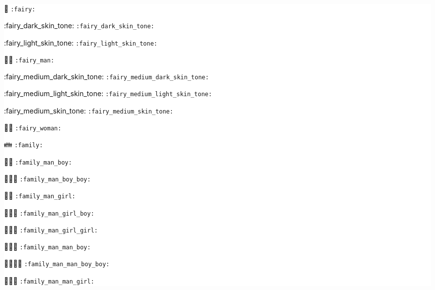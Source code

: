 
:fairy: 
`:fairy:` 


:fairy_dark_skin_tone: 
`:fairy_dark_skin_tone:` 


:fairy_light_skin_tone: 
`:fairy_light_skin_tone:` 


:fairy_man: 
`:fairy_man:` 


:fairy_medium_dark_skin_tone: 
`:fairy_medium_dark_skin_tone:` 


:fairy_medium_light_skin_tone: 
`:fairy_medium_light_skin_tone:` 


:fairy_medium_skin_tone: 
`:fairy_medium_skin_tone:` 


:fairy_woman: 
`:fairy_woman:` 


:family: 
`:family:` 


:family_man_boy: 
`:family_man_boy:` 


:family_man_boy_boy: 
`:family_man_boy_boy:` 


:family_man_girl: 
`:family_man_girl:` 


:family_man_girl_boy: 
`:family_man_girl_boy:` 


:family_man_girl_girl: 
`:family_man_girl_girl:` 


:family_man_man_boy: 
`:family_man_man_boy:` 


:family_man_man_boy_boy: 
`:family_man_man_boy_boy:` 


:family_man_man_girl: 
`:family_man_man_girl:` 
